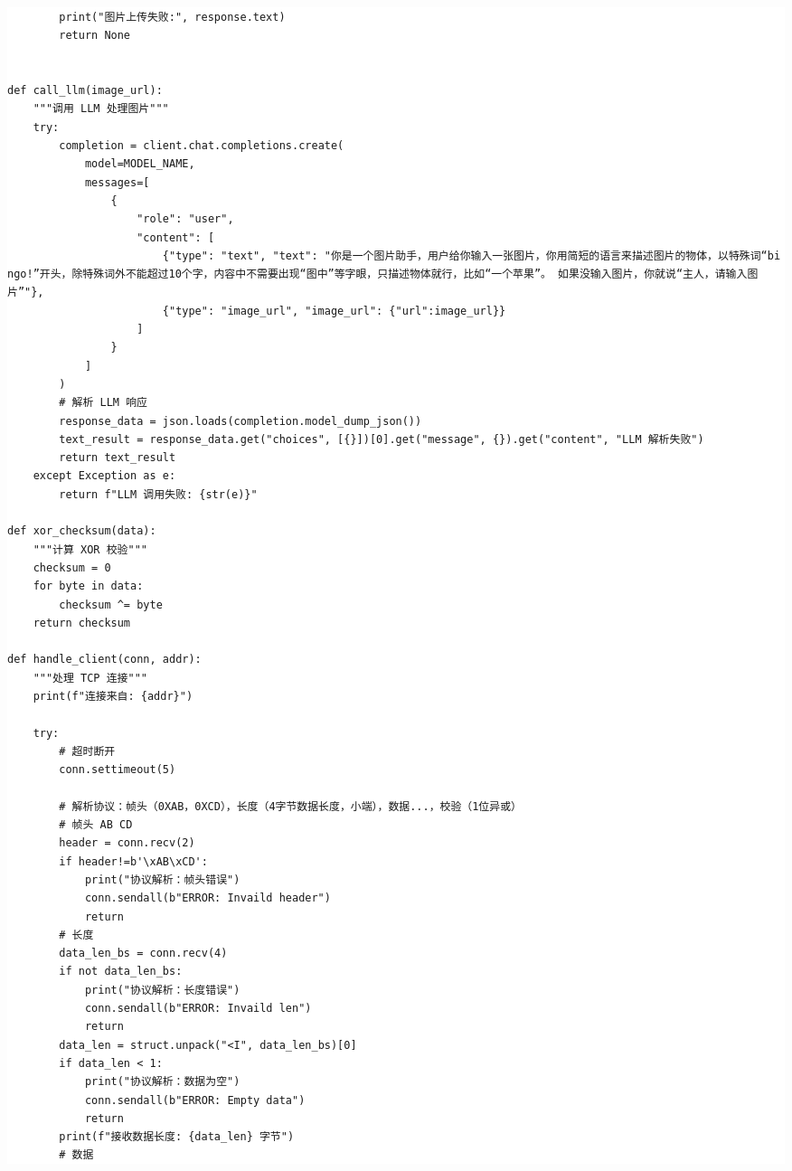 ```
        print("图片上传失败:", response.text)
        return None


def call_llm(image_url):
    """调用 LLM 处理图片"""
    try:
        completion = client.chat.completions.create(
            model=MODEL_NAME,
            messages=[
                {
                    "role": "user",
                    "content": [
                        {"type": "text", "text": "你是一个图片助手，用户给你输入一张图片，你用简短的语言来描述图片的物体，以特殊词“bingo!”开头，除特殊词外不能超过10个字，内容中不需要出现“图中”等字眼，只描述物体就行，比如“一个苹果”。 如果没输入图片，你就说“主人，请输入图片”"},
                        {"type": "image_url", "image_url": {"url":image_url}}
                    ]
                }
            ]
        )
        # 解析 LLM 响应
        response_data = json.loads(completion.model_dump_json())
        text_result = response_data.get("choices", [{}])[0].get("message", {}).get("content", "LLM 解析失败")
        return text_result
    except Exception as e:
        return f"LLM 调用失败: {str(e)}"

def xor_checksum(data):
    """计算 XOR 校验"""
    checksum = 0
    for byte in data:
        checksum ^= byte
    return checksum

def handle_client(conn, addr):
    """处理 TCP 连接"""
    print(f"连接来自: {addr}")

    try:
        # 超时断开
        conn.settimeout(5)
        
        # 解析协议：帧头（0XAB，0XCD），长度（4字节数据长度，小端），数据...，校验（1位异或）
        # 帧头 AB CD
        header = conn.recv(2)
        if header!=b'\xAB\xCD':
            print("协议解析：帧头错误")
            conn.sendall(b"ERROR: Invaild header")
            return
        # 长度
        data_len_bs = conn.recv(4)
        if not data_len_bs:
            print("协议解析：长度错误")
            conn.sendall(b"ERROR: Invaild len")
            return
        data_len = struct.unpack("<I", data_len_bs)[0]
        if data_len < 1:
            print("协议解析：数据为空")
            conn.sendall(b"ERROR: Empty data")
            return
        print(f"接收数据长度: {data_len} 字节")
        # 数据
```